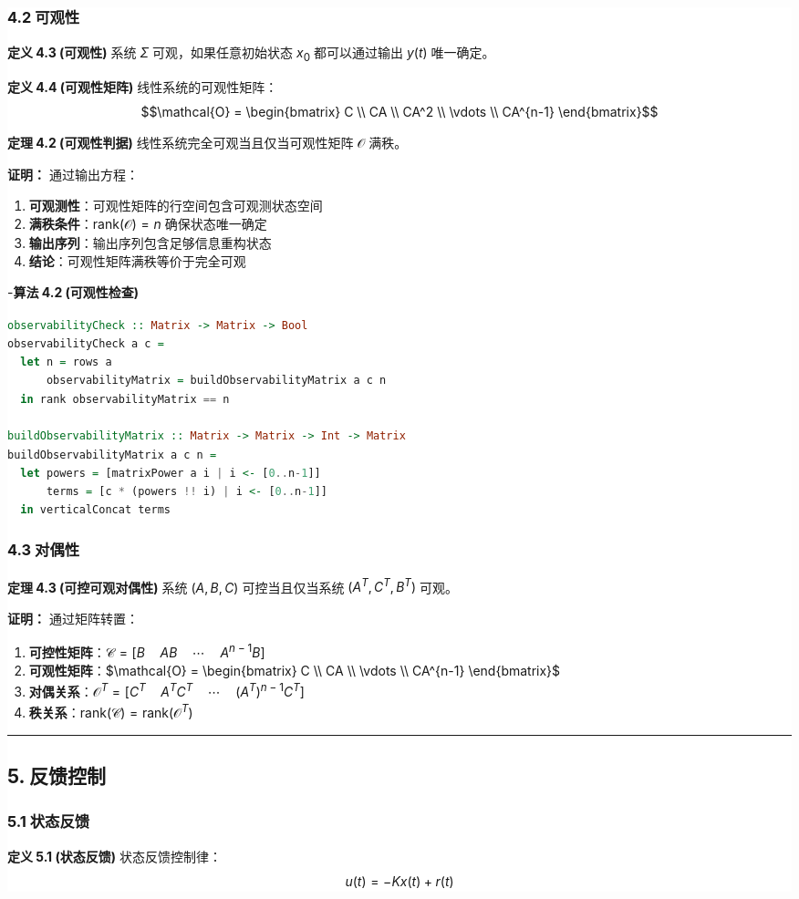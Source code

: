 ### 4.2 可观性

**定义 4.3 (可观性)**
系统 $\Sigma$ 可观，如果任意初始状态 $x_0$ 都可以通过输出 $y(t)$ 唯一确定。

**定义 4.4 (可观性矩阵)**
线性系统的可观性矩阵：
$$\mathcal{O} = \begin{bmatrix} C \\ CA \\ CA^2 \\ \vdots \\ CA^{n-1} \end{bmatrix}$$

**定理 4.2 (可观性判据)**
线性系统完全可观当且仅当可观性矩阵 $\mathcal{O}$ 满秩。

**证明：** 通过输出方程：

1. **可观测性**：可观性矩阵的行空间包含可观测状态空间
2. **满秩条件**：$\text{rank}(\mathcal{O}) = n$ 确保状态唯一确定
3. **输出序列**：输出序列包含足够信息重构状态
4. **结论**：可观性矩阵满秩等价于完全可观

-**算法 4.2 (可观性检查)**

```haskell
observabilityCheck :: Matrix -> Matrix -> Bool
observabilityCheck a c = 
  let n = rows a
      observabilityMatrix = buildObservabilityMatrix a c n
  in rank observabilityMatrix == n

buildObservabilityMatrix :: Matrix -> Matrix -> Int -> Matrix
buildObservabilityMatrix a c n = 
  let powers = [matrixPower a i | i <- [0..n-1]]
      terms = [c * (powers !! i) | i <- [0..n-1]]
  in verticalConcat terms
```

### 4.3 对偶性

**定理 4.3 (可控可观对偶性)**
系统 $(A, B, C)$ 可控当且仅当系统 $(A^T, C^T, B^T)$ 可观。

**证明：** 通过矩阵转置：

1. **可控性矩阵**：$\mathcal{C} = [B \quad AB \quad \cdots \quad A^{n-1}B]$
2. **可观性矩阵**：$\mathcal{O} = \begin{bmatrix} C \\ CA \\ \vdots \\ CA^{n-1} \end{bmatrix}$
3. **对偶关系**：$\mathcal{O}^T = [C^T \quad A^TC^T \quad \cdots \quad (A^T)^{n-1}C^T]$
4. **秩关系**：$\text{rank}(\mathcal{C}) = \text{rank}(\mathcal{O}^T)$

---

## 5. 反馈控制

### 5.1 状态反馈

**定义 5.1 (状态反馈)**
状态反馈控制律：
$$u(t) = -Kx(t) + r(t)$$
